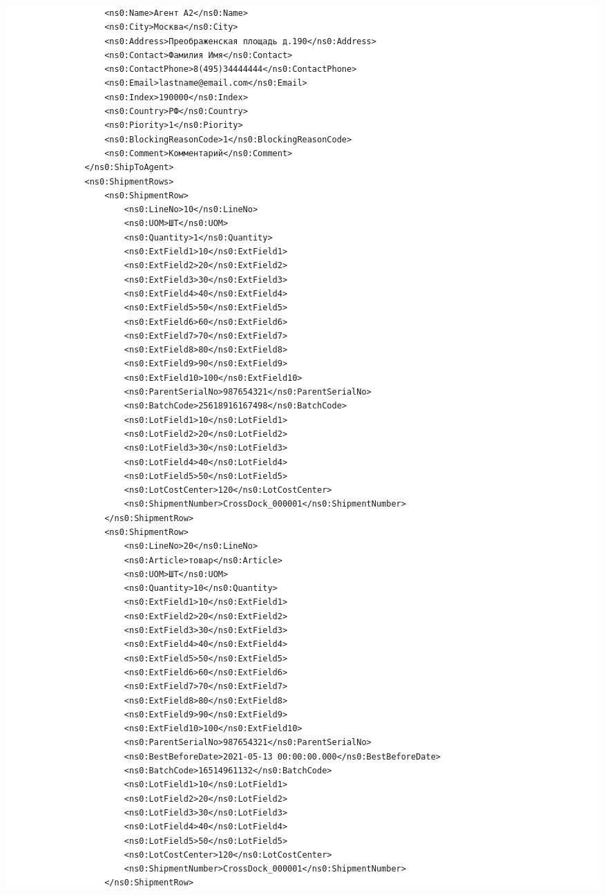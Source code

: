 ```
					<ns0:Name>Агент А2</ns0:Name>
					<ns0:City>Москва</ns0:City>
					<ns0:Address>Преображенская площадь д.190</ns0:Address>
					<ns0:Contact>Фамилия Имя</ns0:Contact>
					<ns0:ContactPhone>8(495)34444444</ns0:ContactPhone>
					<ns0:Email>lastname@email.com</ns0:Email>
					<ns0:Index>190000</ns0:Index>
					<ns0:Country>РФ</ns0:Country>
					<ns0:Piority>1</ns0:Piority>
					<ns0:BlockingReasonCode>1</ns0:BlockingReasonCode>
					<ns0:Comment>Комментарий</ns0:Comment>
				</ns0:ShipToAgent>
				<ns0:ShipmentRows>
					<ns0:ShipmentRow>
						<ns0:LineNo>10</ns0:LineNo>
						<ns0:UOM>ШТ</ns0:UOM>
						<ns0:Quantity>1</ns0:Quantity>
						<ns0:ExtField1>10</ns0:ExtField1>
						<ns0:ExtField2>20</ns0:ExtField2>
						<ns0:ExtField3>30</ns0:ExtField3>
						<ns0:ExtField4>40</ns0:ExtField4>
						<ns0:ExtField5>50</ns0:ExtField5>
						<ns0:ExtField6>60</ns0:ExtField6>
						<ns0:ExtField7>70</ns0:ExtField7>
						<ns0:ExtField8>80</ns0:ExtField8>
						<ns0:ExtField9>90</ns0:ExtField9>
						<ns0:ExtField10>100</ns0:ExtField10>
						<ns0:ParentSerialNo>987654321</ns0:ParentSerialNo>
						<ns0:BatchCode>25618916167498</ns0:BatchCode>
						<ns0:LotField1>10</ns0:LotField1>
						<ns0:LotField2>20</ns0:LotField2>
						<ns0:LotField3>30</ns0:LotField3>
						<ns0:LotField4>40</ns0:LotField4>
						<ns0:LotField5>50</ns0:LotField5>
						<ns0:LotCostCenter>120</ns0:LotCostCenter>
						<ns0:ShipmentNumber>CrossDock_000001</ns0:ShipmentNumber>
					</ns0:ShipmentRow>
					<ns0:ShipmentRow>
						<ns0:LineNo>20</ns0:LineNo>
						<ns0:Article>товар</ns0:Article>
						<ns0:UOM>ШТ</ns0:UOM>
						<ns0:Quantity>10</ns0:Quantity>
						<ns0:ExtField1>10</ns0:ExtField1>
						<ns0:ExtField2>20</ns0:ExtField2>
						<ns0:ExtField3>30</ns0:ExtField3>
						<ns0:ExtField4>40</ns0:ExtField4>
						<ns0:ExtField5>50</ns0:ExtField5>
						<ns0:ExtField6>60</ns0:ExtField6>
						<ns0:ExtField7>70</ns0:ExtField7>
						<ns0:ExtField8>80</ns0:ExtField8>
						<ns0:ExtField9>90</ns0:ExtField9>
						<ns0:ExtField10>100</ns0:ExtField10>
						<ns0:ParentSerialNo>987654321</ns0:ParentSerialNo>
						<ns0:BestBeforeDate>2021-05-13 00:00:00.000</ns0:BestBeforeDate>
						<ns0:BatchCode>16514961132</ns0:BatchCode>
						<ns0:LotField1>10</ns0:LotField1>
						<ns0:LotField2>20</ns0:LotField2>
						<ns0:LotField3>30</ns0:LotField3>
						<ns0:LotField4>40</ns0:LotField4>
						<ns0:LotField5>50</ns0:LotField5>
						<ns0:LotCostCenter>120</ns0:LotCostCenter>
						<ns0:ShipmentNumber>CrossDock_000001</ns0:ShipmentNumber>
					</ns0:ShipmentRow>
```